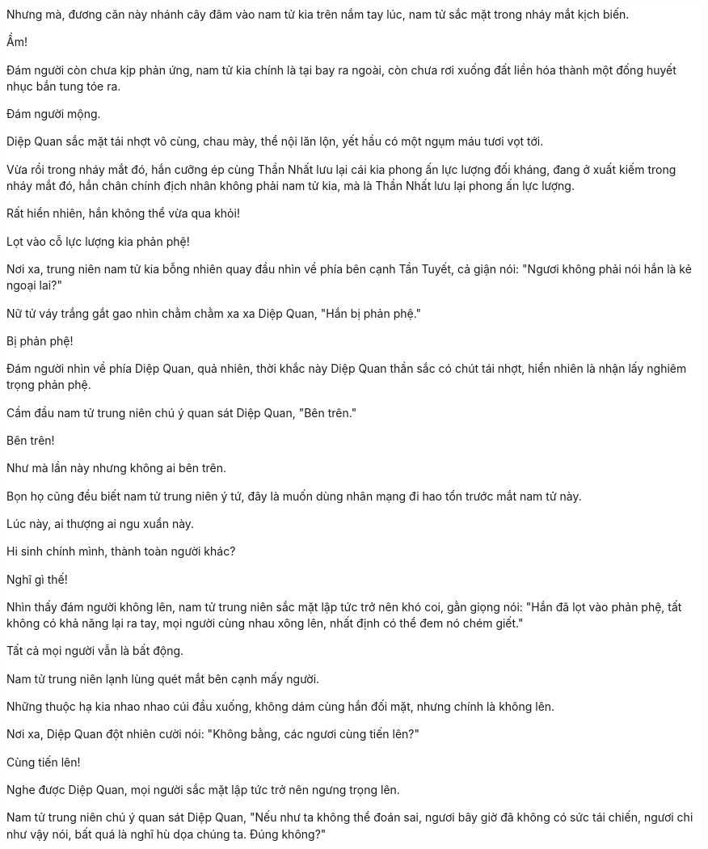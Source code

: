 Nhưng mà, đương căn này nhánh cây đâm vào nam tử kia trên nắm tay lúc, nam tử sắc mặt trong nháy mắt kịch biến.

Ầm!

Đám người còn chưa kịp phản ứng, nam tử kia chính là tại bay ra ngoài, còn chưa rơi xuống đất liền hóa thành một đống huyết nhục bắn tung tóe ra.

Đám người mộng.

Diệp Quan sắc mặt tái nhợt vô cùng, chau mày, thể nội lăn lộn, yết hầu có một ngụm máu tươi vọt tới.

Vừa rồi trong nháy mắt đó, hắn cưỡng ép cùng Thần Nhất lưu lại cái kia phong ấn lực lượng đối kháng, đang ở xuất kiếm trong nháy mắt đó, hắn chân chính địch nhân không phải nam tử kia, mà là Thần Nhất lưu lại phong ấn lực lượng.

Rất hiển nhiên, hắn không thể vừa qua khỏi!

Lọt vào cỗ lực lượng kia phản phệ!

Nơi xa, trung niên nam tử kia bỗng nhiên quay đầu nhìn về phía bên cạnh Tần Tuyết, cả giận nói: "Ngươi không phải nói hắn là kẻ ngoại lai?"

Nữ tử váy trắng gắt gao nhìn chằm chằm xa xa Diệp Quan, "Hắn bị phản phệ."

Bị phản phệ!

Đám người nhìn về phía Diệp Quan, quả nhiên, thời khắc này Diệp Quan thần sắc có chút tái nhợt, hiển nhiên là nhận lấy nghiêm trọng phản phệ.

Cầm đầu nam tử trung niên chú ý quan sát Diệp Quan, "Bên trên."

Bên trên!

Như mà lần này nhưng không ai bên trên.

Bọn họ cũng đều biết nam tử trung niên ý tứ, đây là muốn dùng nhân mạng đi hao tổn trước mắt nam tử này.

Lúc này, ai thượng ai ngu xuẩn này.

Hi sinh chính mình, thành toàn người khác?

Nghĩ gì thế!

Nhìn thấy đám người không lên, nam tử trung niên sắc mặt lập tức trở nên khó coi, gằn giọng nói: "Hắn đã lọt vào phản phệ, tất không có khả năng lại ra tay, mọi người cùng nhau xông lên, nhất định có thể đem nó chém giết."

Tất cả mọi người vẫn là bất động.

Nam tử trung niên lạnh lùng quét mắt bên cạnh mấy người.

Những thuộc hạ kia nhao nhao cúi đầu xuống, không dám cùng hắn đối mặt, nhưng chính là không lên.

Nơi xa, Diệp Quan đột nhiên cười nói: "Không bằng, các ngươi cùng tiến lên?"

Cùng tiến lên!

Nghe được Diệp Quan, mọi người sắc mặt lập tức trở nên ngưng trọng lên.

Nam tử trung niên chú ý quan sát Diệp Quan, "Nếu như ta không thể đoán sai, ngươi bây giờ đã không có sức tái chiến, ngươi chi như vậy nói, bất quá là nghĩ hù dọa chúng ta. Đúng không?"
